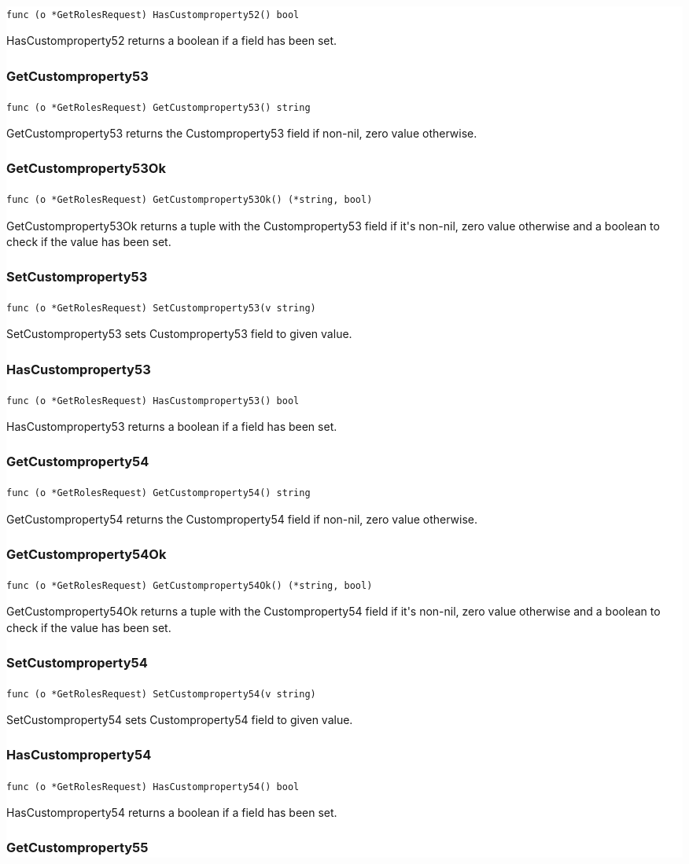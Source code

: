`func (o *GetRolesRequest) HasCustomproperty52() bool`

HasCustomproperty52 returns a boolean if a field has been set.

### GetCustomproperty53

`func (o *GetRolesRequest) GetCustomproperty53() string`

GetCustomproperty53 returns the Customproperty53 field if non-nil, zero value otherwise.

### GetCustomproperty53Ok

`func (o *GetRolesRequest) GetCustomproperty53Ok() (*string, bool)`

GetCustomproperty53Ok returns a tuple with the Customproperty53 field if it's non-nil, zero value otherwise
and a boolean to check if the value has been set.

### SetCustomproperty53

`func (o *GetRolesRequest) SetCustomproperty53(v string)`

SetCustomproperty53 sets Customproperty53 field to given value.

### HasCustomproperty53

`func (o *GetRolesRequest) HasCustomproperty53() bool`

HasCustomproperty53 returns a boolean if a field has been set.

### GetCustomproperty54

`func (o *GetRolesRequest) GetCustomproperty54() string`

GetCustomproperty54 returns the Customproperty54 field if non-nil, zero value otherwise.

### GetCustomproperty54Ok

`func (o *GetRolesRequest) GetCustomproperty54Ok() (*string, bool)`

GetCustomproperty54Ok returns a tuple with the Customproperty54 field if it's non-nil, zero value otherwise
and a boolean to check if the value has been set.

### SetCustomproperty54

`func (o *GetRolesRequest) SetCustomproperty54(v string)`

SetCustomproperty54 sets Customproperty54 field to given value.

### HasCustomproperty54

`func (o *GetRolesRequest) HasCustomproperty54() bool`

HasCustomproperty54 returns a boolean if a field has been set.

### GetCustomproperty55
